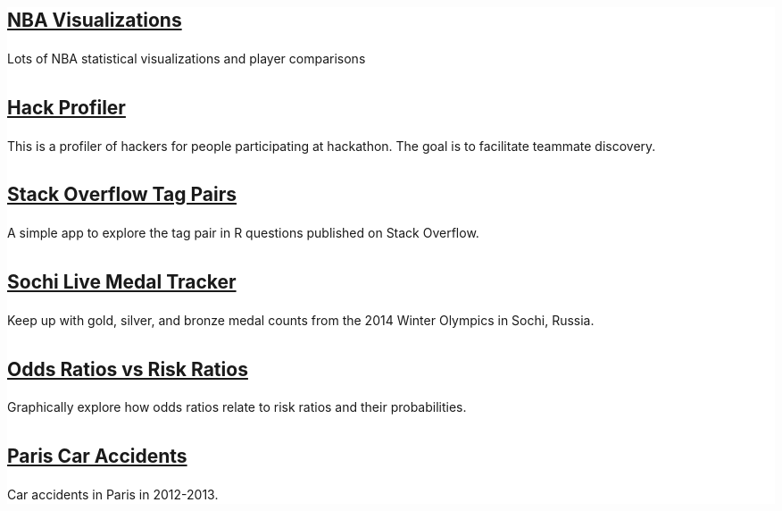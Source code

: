 ## [NBA Visualizations](https://www.showmeshiny.com/nba-visualizations/ "NBA Visualizations")

Lots of NBA statistical visualizations and player comparisons

  
[![](../../_resources/60676b0a9a064863ba57542e6016da0e.htm)](https://www.showmeshiny.com/nba-visualizations/ "NBA Visualizations")

## [Hack Profiler](https://www.showmeshiny.com/hack-profiler/ "Hack Profiler")

This is a profiler of hackers for people participating at hackathon. The goal is to facilitate teammate discovery.

  
[![](../../_resources/60676b0a9a064863ba57542e6016da0e.htm)](https://www.showmeshiny.com/hack-profiler/ "Hack Profiler")

## [Stack Overflow Tag Pairs](https://www.showmeshiny.com/stack-overflow-tag-pairs/ "Stack Overflow Tag Pairs")

A simple app to explore the tag pair in R questions published on Stack Overflow.

  
[![](../../_resources/60676b0a9a064863ba57542e6016da0e.htm)](https://www.showmeshiny.com/stack-overflow-tag-pairs/ "Stack Overflow Tag Pairs")

## [Sochi Live Medal Tracker](https://www.showmeshiny.com/sochi-live-medal-tracker/ "Sochi Live Medal Tracker")

Keep up with gold, silver, and bronze medal counts from the 2014 Winter Olympics in Sochi, Russia.

  
[![](../../_resources/60676b0a9a064863ba57542e6016da0e.htm)](https://www.showmeshiny.com/sochi-live-medal-tracker/ "Sochi Live Medal Tracker")

## [Odds Ratios vs Risk Ratios](https://www.showmeshiny.com/odds-ratios-vs-risk-ratios/ "Odds Ratios vs Risk Ratios")

Graphically explore how odds ratios relate to risk ratios and their probabilities.

  
[![](../../_resources/60676b0a9a064863ba57542e6016da0e.htm)](https://www.showmeshiny.com/odds-ratios-vs-risk-ratios/ "Odds Ratios vs Risk Ratios")

## [Paris Car Accidents](https://www.showmeshiny.com/paris-car-accidents/ "Paris Car Accidents")

Car accidents in Paris in 2012-2013.

  
[![](../../_resources/60676b0a9a064863ba57542e6016da0e.htm)](https://www.showmeshiny.com/paris-car-accidents/ "Paris Car Accidents")
